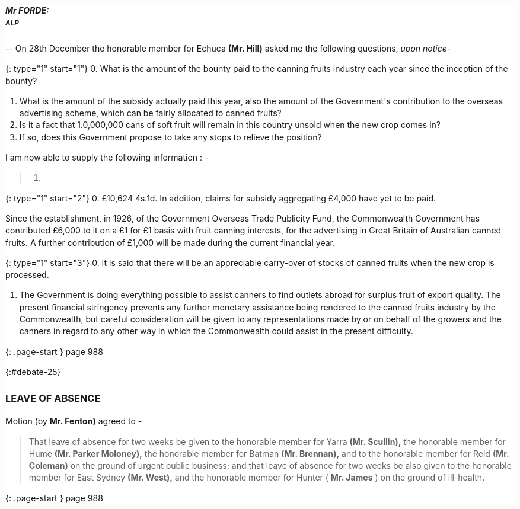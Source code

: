##### Mr FORDE:<br><small class="text-muted">ALP</small>

-- On 28th December the honorable member for Echuca  **(Mr. Hill)**  asked me the following questions,  *upon notice-* 

{: type="1" start="1"}
0. What is the amount of the bounty paid to the canning fruits industry each year since the inception of the bounty? 
1. What is the amount of the subsidy actually paid this year, also the amount of the Government's contribution to the overseas advertising scheme, which can be fairly allocated to canned fruits? 
2. Is it a fact that 1.0,000,000 cans of soft fruit will remain in this country unsold when the new crop comes in? 
3. If so, does this Government propose to take any stops to relieve the position? 

I am now able to supply the following information :  - 

  >1. 


<graphic href="127331193012041_8_0.jpg"></graphic>


{: type="1" start="2"}
0. £10,624 4s.1d. In addition, claims for subsidy aggregating £4,000 have yet to be paid. 

Since the establishment, in 1926, of the Government Overseas Trade Publicity Fund, the Commonwealth Government has contributed £6,000 to it on a £1 for £1 basis with fruit canning interests, for the advertising in Great Britain of Australian canned fruits. A further contribution of £1,000 will be made during the current financial year. 

{: type="1" start="3"}
0. It is said that there will be an appreciable carry-over of stocks of canned fruits when the new crop is processed. 
1. The Government is doing everything possible to assist canners to find outlets abroad for surplus fruit of export quality. The present financial stringency prevents any further monetary assistance being rendered to the canned fruits industry by the Commonwealth, but careful consideration will be given to any representations made by or on behalf of the growers and the canners in regard to any other way in which the Commonwealth could assist in the present difficulty. 

{: .page-start }
page 988

{:#debate-25}
### LEAVE OF ABSENCE

Motion (by  **Mr. Fenton)**  agreed to - 

  >That leave of absence for two weeks be given to the honorable member for Yarra  **(Mr. Scullin),**  the honorable member for Hume  **(Mr. Parker Moloney),**  the honorable member  for Batman  **(Mr. Brennan),**  and to the honorable member for Reid  **(Mr. Coleman)**  on the ground of urgent public business; and that leave of absence for two weeks be also given to the honorable member for East Sydney  **(Mr. West),**  and the honorable member for Hunter (  **Mr. James**  ) on the ground of ill-health. 

{: .page-start }
page 988
